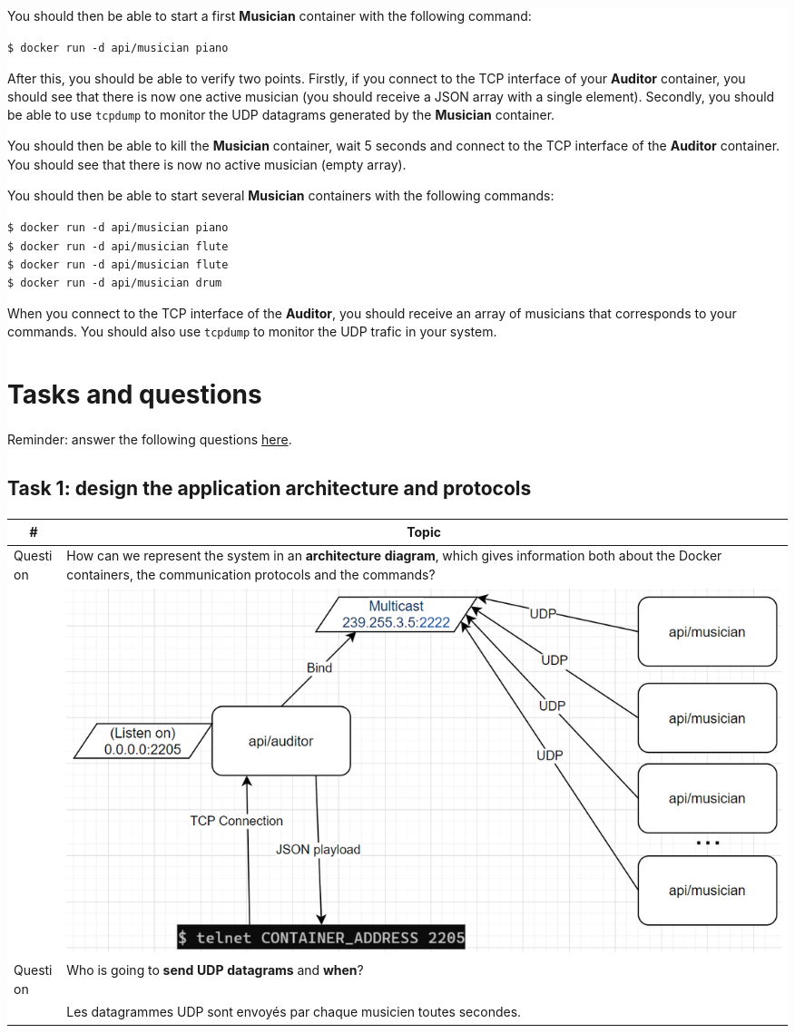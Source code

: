 You should then be able to start a first **Musician** container with the following command:

```
$ docker run -d api/musician piano
```

After this, you should be able to verify two points. Firstly, if you connect to the TCP interface of your **Auditor** container, you should see that there is now one active musician (you should receive a JSON array with a single element). Secondly, you should be able to use `tcpdump` to monitor the UDP datagrams generated by the **Musician** container.

You should then be able to kill the **Musician** container, wait 5 seconds and connect to the TCP interface of the **Auditor** container. You should see that there is now no active musician (empty array).

You should then be able to start several **Musician** containers with the following commands:

```
$ docker run -d api/musician piano
$ docker run -d api/musician flute
$ docker run -d api/musician flute
$ docker run -d api/musician drum
```

When you connect to the TCP interface of the **Auditor**, you should receive an array of musicians that corresponds to your commands. You should also use `tcpdump` to monitor the UDP trafic in your system.

# Tasks and questions

Reminder: answer the following questions [here](https://forms.gle/6SM7cu4cYhNsRvqX8).

## Task 1: design the application architecture and protocols

| #                                                | Topic                                                                                                                                                                                                |
| ------------------------------------------------ | ---------------------------------------------------------------------------------------------------------------------------------------------------------------------------------------------------- |
| Question                                         | How can we represent the system in an **architecture diagram**, which gives information both about the Docker containers, the communication protocols and the commands?                              |
|                                                  |  ![tactac](images/tac.png)                                                                                                                                                                       |
| Question                                         | Who is going to **send UDP datagrams** and **when**?                                                                                                                                                 |
|                                                  | Les datagrammes UDP sont envoyés par chaque musicien toutes secondes.                                                                                                                                |